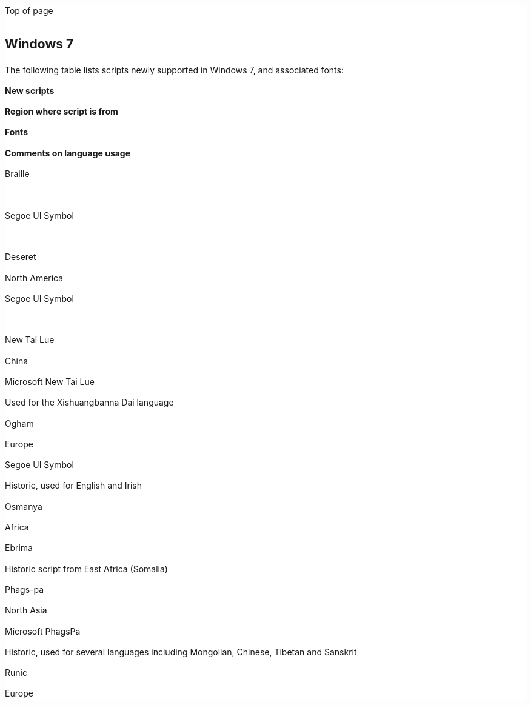 [Top of page](#content)

## Windows 7

The following table lists scripts newly supported in Windows 7, and associated fonts:

**New scripts**

**Region where script is from**

**Fonts**

**Comments on language usage**

Braille

 

Segoe UI Symbol

 

Deseret

North America

Segoe UI Symbol

 

New Tai Lue

China

Microsoft New Tai Lue

Used for the Xishuangbanna Dai language

Ogham

Europe

Segoe UI Symbol

Historic, used for English and Irish

Osmanya

Africa

Ebrima

Historic script from East Africa (Somalia)

Phags-pa

North Asia

Microsoft PhagsPa

Historic, used for several languages including Mongolian, Chinese, Tibetan and Sanskrit

Runic

Europe

